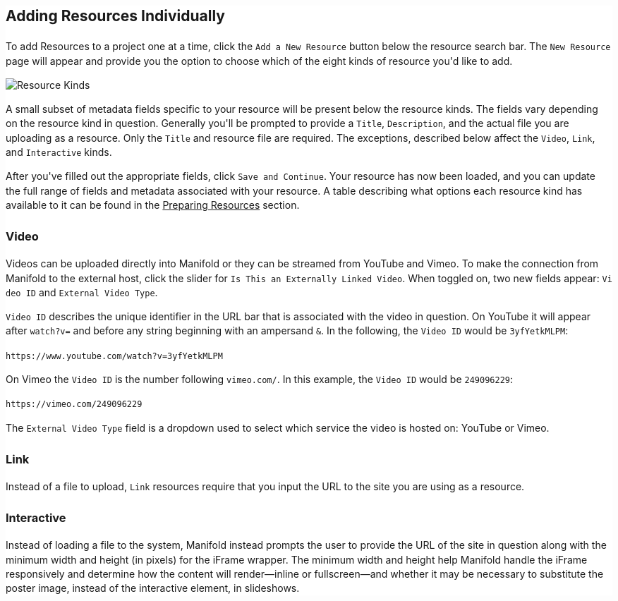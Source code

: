 ## Adding Resources Individually

To add Resources to a project one at a time, click the `Add a New Resource` button below the resource search bar. The `New Resource` page will appear and provide you the option to choose which of the eight kinds of resource you'd like to add.

![Resource Kinds](/docs/assets/projects/resource-kinds.png)

A small subset of metadata fields specific to your resource will be present below the resource kinds. The fields vary depending on the resource kind in question. Generally you'll be prompted to provide a `Title`, `Description`, and the actual file you are uploading as a resource. Only the `Title` and resource file are required. The exceptions, described below affect the `Video`, `Link`, and `Interactive` kinds.

After you've filled out the appropriate fields, click `Save and Continue`. Your resource has now been loaded, and you can update the full range of fields and metadata associated with your resource. A table describing what options each resource kind has available to it can be found in the [Preparing Resources](/docs/projects/resources.html#resource-fields) section.

### Video

Videos can be uploaded directly into Manifold or they can be streamed from YouTube and Vimeo. To make the connection from Manifold to the external host, click the slider for `Is This an Externally Linked Video`. When toggled on, two new fields appear: `Video ID` and `External Video Type`.

`Video ID` describes the unique identifier in the URL bar that is associated with the video in question. On YouTube it will appear after `watch?v=` and before any string beginning with an ampersand `&`. In the following, the `Video ID` would be `3yfYetkMLPM`:

``` html
https://www.youtube.com/watch?v=3yfYetkMLPM
```

On Vimeo the `Video ID` is the number following `vimeo.com/`. In this example, the `Video ID` would be `249096229`:

``` html
https://vimeo.com/249096229
```

The `External Video Type` field is a dropdown used to select which service the video is hosted on: YouTube or Vimeo.

### Link

Instead of a file to upload, `Link` resources require that you input the URL to the site you are using as a resource.

### Interactive

Instead of loading a file to the system, Manifold instead prompts the user to provide the URL of the site in question along with the minimum width and height (in pixels) for the iFrame wrapper. The minimum width and height help Manifold handle the iFrame responsively and determine how the content will render—inline or fullscreen—and whether it may be necessary to substitute the poster image, instead of the interactive element, in slideshows.
